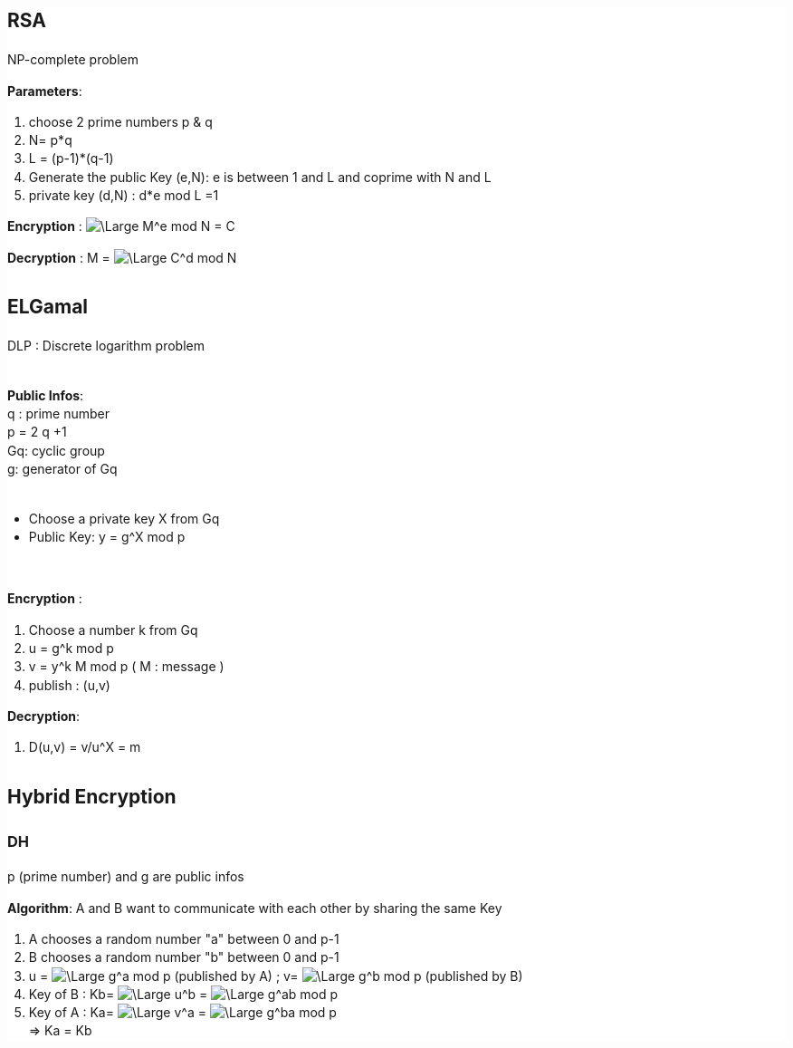 ## RSA
NP-complete problem 

**Parameters**: 
1. choose 2 prime numbers p & q 
2. N= p*q
3. L = (p-1)*(q-1)
4. Generate the public Key (e,N): e is between 1 and L and coprime with N and L
5. private key (d,N) : d*e mod L =1 


**Encryption** : 
![\Large M^e](https://latex.codecogs.com/svg.latex?\Large&space;M^e) mod N = C

**Decryption** :
M = ![\Large C^d](https://latex.codecogs.com/svg.latex?\Large&space;C^d) mod N

## ELGamal
DLP : Discrete logarithm problem  
<br/>

**Public Infos**: <br/>
q : prime number <br/>
p = 2 q +1 <br/>
Gq: cyclic group <br/>
g: generator of Gq <br/>
 <br/>
- Choose a private key X from Gq  
- Public Key: y = g^X mod p 
<br/>

**Encryption** : 

1. Choose a number k from Gq
2. u = g^k mod p
3. v = y^k M mod p ( M : message ) 
4. publish : (u,v)  <br/>

**Decryption**: 

1. D(u,v) = v/u^X = m 

## Hybrid Encryption 

### DH

p (prime number) and g are public infos 

**Algorithm**: A and B want to communicate with each other by sharing the same Key 
1. A chooses a random number "a" between 0 and p-1
2. B chooses a random number "b" between 0 and p-1
3. u = ![\Large g^a](https://latex.codecogs.com/svg.latex?\Large&space;g^a) mod p (published by A) ; v= ![\Large g^b](https://latex.codecogs.com/svg.latex?\Large&space;g^b) mod p (published by B)
4. Key of B : Kb= ![\Large u^b](https://latex.codecogs.com/svg.latex?\Large&space;u^b) = ![\Large g^ab](https://latex.codecogs.com/svg.latex?\Large&space;g^ab) mod p 
5. Key of A : Ka= ![\Large v^a](https://latex.codecogs.com/svg.latex?\Large&space;v^a) = ![\Large g^ba](https://latex.codecogs.com/svg.latex?\Large&space;g^ba) mod p
<br/> => Ka = Kb 
